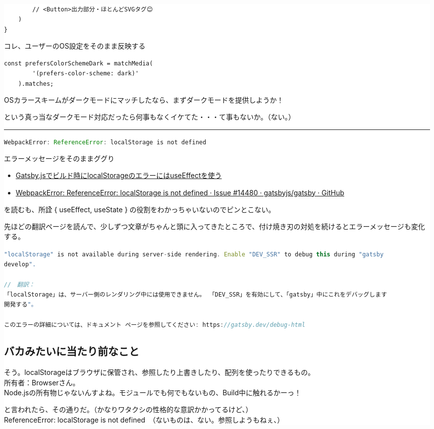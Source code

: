 ```JS
		// <Button>出力部分・ほとんどSVGタグ😊
	)
}
```
</section>


<section style="margin-bottom: 5em;" id="Relodeアクション">
コレ、ユーザーのOS設定をそのまま反映する

```JS
const prefersColorSchemeDark = matchMedia(
		'(prefers-color-scheme: dark)'
	).matches;
```

OSカラースキームがダークモードにマッチしたなら、まずダークモードを提供しようか！<br>

という真っ当なダークモード対応だったら何事もなくイケてた・・・て事もないか。（ない。）

<hr>

```jsx
WebpackError: ReferenceError: localStorage is not defined
```
エラーメッセージをそのままググり

- [Gatsby.jsでビルド時にlocalStorageのエラーにはuseEffectを使う](https://zenn.dev/koojy/articles/gatsby-localstorage-error)

- [WebpackError: ReferenceError: localStorage is not defined · Issue #14480 · gatsbyjs/gatsby · GitHub](https://github.com/gatsbyjs/gatsby/issues/14480)

を読むも、所詮 { useEffect, useState } の役割をわかっちゃいないのでピンとこない。

先ほどの翻訳ページを読んで、少しずつ文章がちゃんと頭に入ってきたところで、付け焼き刃の対処を続けるとエラーメッセージも変化する。


```jsx
"localStorage" is not available during server-side rendering. Enable "DEV_SSR" to debug this during "gatsby
develop".

//　翻訳：
「localStorage」は、サーバー側のレンダリング中には使用できません。 「DEV_SSR」を有効にして、「gatsby」中にこれをデバッグします
開発する"。

このエラーの詳細については、ドキュメント ページを参照してください: https://gatsby.dev/debug-html
```
# バカみたいに当たり前なこと

そう。localStorageはブラウザに保管され、参照したり上書きしたり、配列を使ったりできるもの。<br>
所有者：Browserさん。<br>
Node.jsの所有物じゃないんすよね。モジュールでも何でもないもの、Build中に触れるかーっ！

と言われたら、その通りだ。（かなりワタクシの性格的な意訳かかってるけど、）<br>
ReferenceError: localStorage is not defined　（ないものは、ない。参照しようもねぇ、）
